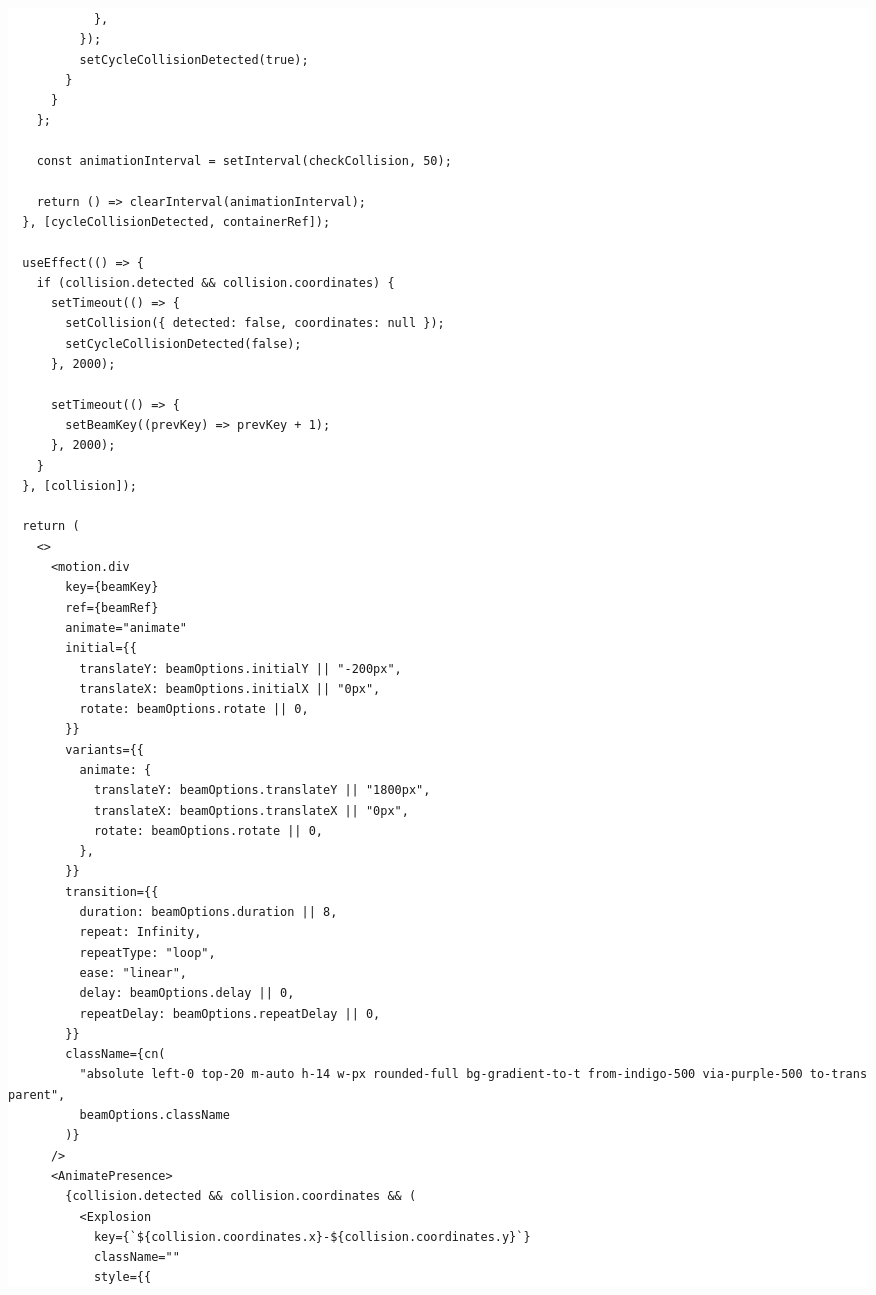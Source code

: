 ```tsx
            },
          });
          setCycleCollisionDetected(true);
        }
      }
    };

    const animationInterval = setInterval(checkCollision, 50);

    return () => clearInterval(animationInterval);
  }, [cycleCollisionDetected, containerRef]);

  useEffect(() => {
    if (collision.detected && collision.coordinates) {
      setTimeout(() => {
        setCollision({ detected: false, coordinates: null });
        setCycleCollisionDetected(false);
      }, 2000);

      setTimeout(() => {
        setBeamKey((prevKey) => prevKey + 1);
      }, 2000);
    }
  }, [collision]);

  return (
    <>
      <motion.div
        key={beamKey}
        ref={beamRef}
        animate="animate"
        initial={{
          translateY: beamOptions.initialY || "-200px",
          translateX: beamOptions.initialX || "0px",
          rotate: beamOptions.rotate || 0,
        }}
        variants={{
          animate: {
            translateY: beamOptions.translateY || "1800px",
            translateX: beamOptions.translateX || "0px",
            rotate: beamOptions.rotate || 0,
          },
        }}
        transition={{
          duration: beamOptions.duration || 8,
          repeat: Infinity,
          repeatType: "loop",
          ease: "linear",
          delay: beamOptions.delay || 0,
          repeatDelay: beamOptions.repeatDelay || 0,
        }}
        className={cn(
          "absolute left-0 top-20 m-auto h-14 w-px rounded-full bg-gradient-to-t from-indigo-500 via-purple-500 to-transparent",
          beamOptions.className
        )}
      />
      <AnimatePresence>
        {collision.detected && collision.coordinates && (
          <Explosion
            key={`${collision.coordinates.x}-${collision.coordinates.y}`}
            className=""
            style={{
```